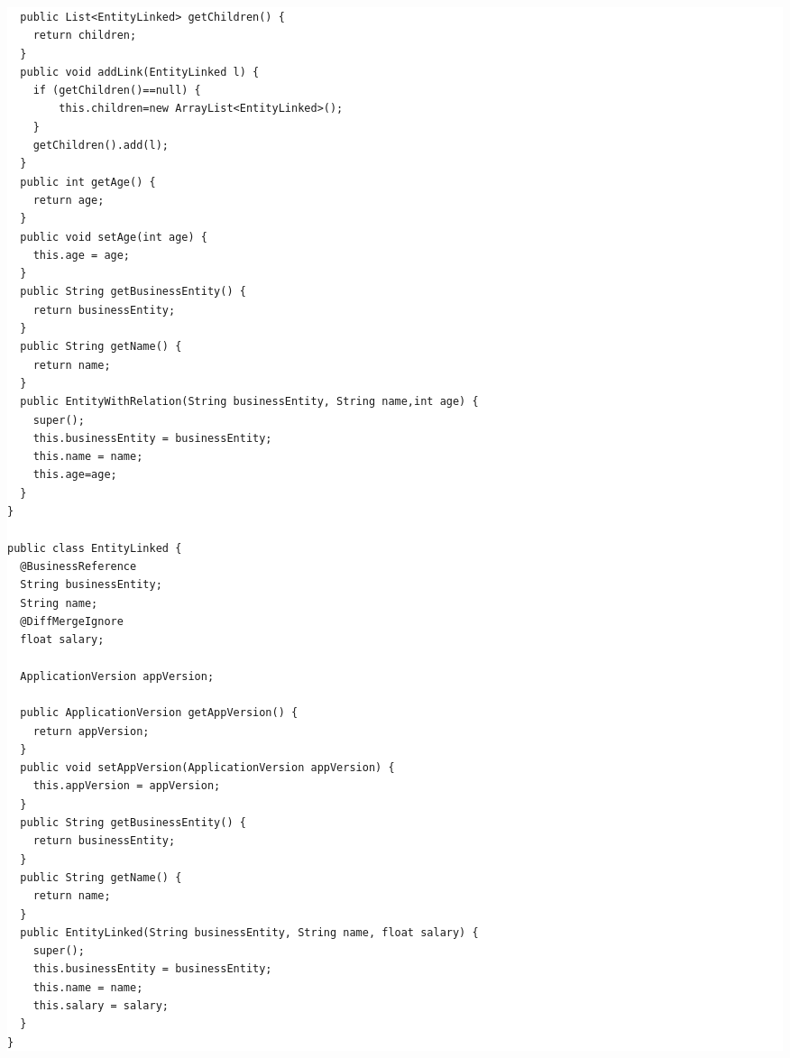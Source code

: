 	  public List<EntityLinked> getChildren() {
		return children;
	  }
	  public void addLink(EntityLinked l) {
		if (getChildren()==null) {
			this.children=new ArrayList<EntityLinked>();
		}
		getChildren().add(l);
	  }
	  public int getAge() {
		return age;
	  }
	  public void setAge(int age) {
		this.age = age;
	  }
	  public String getBusinessEntity() {
		return businessEntity;
	  }
	  public String getName() {
		return name;
	  }
	  public EntityWithRelation(String businessEntity, String name,int age) {
		super();
		this.businessEntity = businessEntity;
		this.name = name;
		this.age=age;
	  }
    }

    public class EntityLinked {
	  @BusinessReference
	  String businessEntity;
	  String name;
	  @DiffMergeIgnore
	  float salary;

	  ApplicationVersion appVersion;
	
	  public ApplicationVersion getAppVersion() {
		return appVersion;
	  }
	  public void setAppVersion(ApplicationVersion appVersion) {
		this.appVersion = appVersion;
	  }
	  public String getBusinessEntity() {
		return businessEntity;
	  }
	  public String getName() {
		return name;
	  }
	  public EntityLinked(String businessEntity, String name, float salary) {
		super();
		this.businessEntity = businessEntity;
		this.name = name;
		this.salary = salary;
	  }
    }
